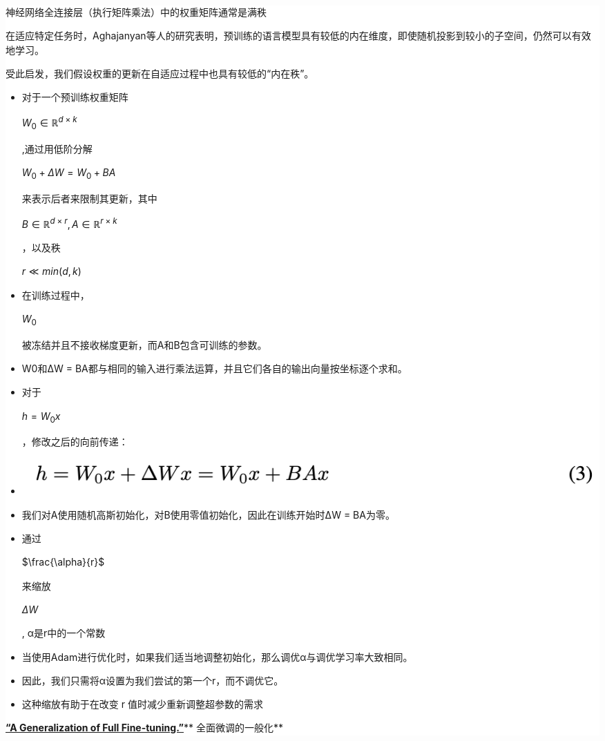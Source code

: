 神经网络全连接层（执行矩阵乘法）中的权重矩阵通常是满秩

在适应特定任务时，Aghajanyan等人的研究表明，预训练的语言模型具有较低的内在维度，即使随机投影到较小的子空间，仍然可以有效地学习。

受此启发，我们假设权重的更新在自适应过程中也具有较低的“内在秩”。

*   对于一个预训练权重矩阵

    $W_0 \in \mathbb{R}^{d \times k}$

    ,通过用低阶分解

    $W_0+\Delta W=W_0+BA$

    来表示后者来限制其更新，其中

    $B \in \mathbb{R}^{d \times r}, A \in \mathbb{R}^{r \times k}$

    ，以及秩

    $r\ll min(d,k)$

*   在训练过程中，

    $W_0$

    被冻结并且不接收梯度更新，而A和B包含可训练的参数。

*   W0和∆W = BA都与相同的输入进行乘法运算，并且它们各自的输出向量按坐标逐个求和。

*   对于

    $h=W_0x$

    ，修改之后的向前传递：

*   ![\<img alt="" width="400" height="24" data-attachment-key="N7ZLCFLA" src="attachments/N7ZLCFLA.png" ztype="zimage">](attachments/N7ZLCFLA.png)

*   我们对A使用随机高斯初始化，对B使用零值初始化，因此在训练开始时∆W = BA为零。

*   通过

    $\frac{\alpha}{r}$

    来缩放

    $\Delta W$

    , α是r中的一个常数

*   当使用Adam进行优化时，如果我们适当地调整初始化，那么调优α与调优学习率大致相同。

*   因此，我们只需将α设置为我们尝试的第一个r，而不调优它。

*   这种缩放有助于在改变 r 值时减少重新调整超参数的需求

<span class="highlight" data-annotation="%7B%22attachmentURI%22%3A%22http%3A%2F%2Fzotero.org%2Fusers%2F10290592%2Fitems%2F7AZCJDVP%22%2C%22pageLabel%22%3A%224%22%2C%22position%22%3A%7B%22pageIndex%22%3A3%2C%22rects%22%3A%5B%5B108%2C221.505%2C266.176%2C230.531%5D%5D%7D%2C%22citationItem%22%3A%7B%22uris%22%3A%5B%22http%3A%2F%2Fzotero.org%2Fusers%2F10290592%2Fitems%2F7SYYADBE%22%5D%2C%22locator%22%3A%224%22%7D%7D" ztype="zhighlight"><a href="zotero://open-pdf/library/items/7AZCJDVP?page=4"><strong>“A Generalization of Full Fine-tuning.”</strong></a></span>** 全面微调的一般化**
